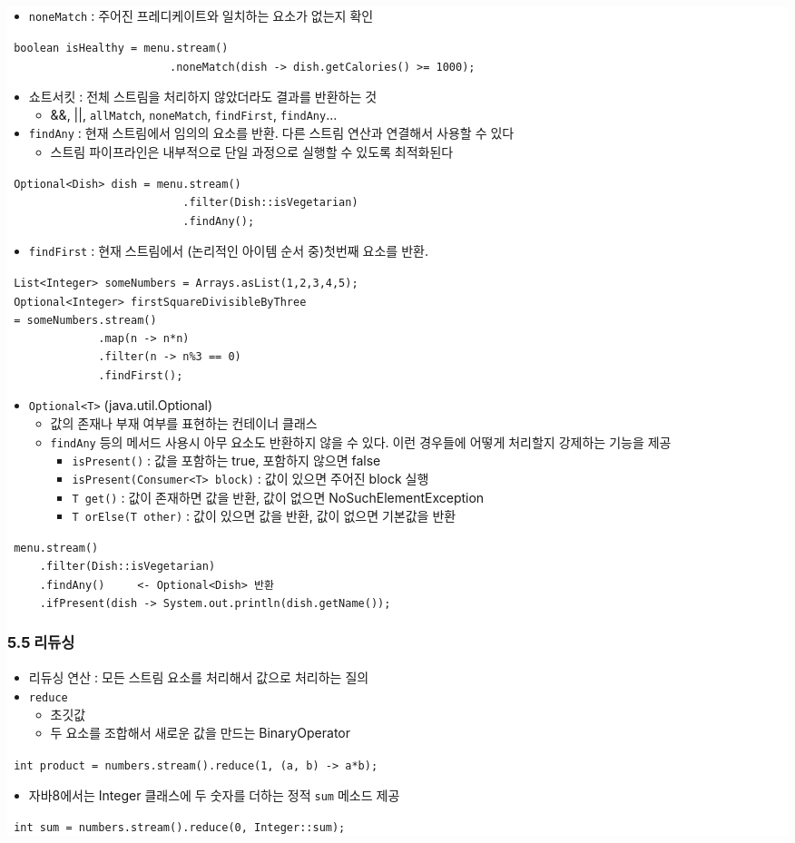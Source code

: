 * `noneMatch` : 주어진 프레디케이트와 일치하는 요소가 없는지 확인

```
 boolean isHealthy = menu.stream()
                         .noneMatch(dish -> dish.getCalories() >= 1000);
```

* 쇼트서킷 : 전체 스트림을 처리하지 않았더라도 결과를 반환하는 것
  * &&, ||, `allMatch`, `noneMatch`, `findFirst`, `findAny`...
* `findAny` : 현재 스트림에서 임의의 요소를 반환. 다른 스트림 연산과 연결해서 사용할 수 있다
  * 스트림 파이프라인은 내부적으로 단일 과정으로 실행할 수 있도록 최적화된다

```
 Optional<Dish> dish = menu.stream()
                           .filter(Dish::isVegetarian)
                           .findAny();
```

* `findFirst` : 현재 스트림에서 (논리적인 아이템 순서 중)첫번째 요소를 반환.

```
 List<Integer> someNumbers = Arrays.asList(1,2,3,4,5);
 Optional<Integer> firstSquareDivisibleByThree 
 = someNumbers.stream()
              .map(n -> n*n)
              .filter(n -> n%3 == 0)
              .findFirst();
```

* `Optional<T>` (java.util.Optional)
  * 값의 존재나 부재 여부를 표현하는 컨테이너 클래스
  * `findAny` 등의 메서드 사용시 아무 요소도 반환하지 않을 수 있다. 이런 경우들에 어떻게 처리할지 강제하는 기능을 제공
    * `isPresent()` : 값을 포함하는 true, 포함하지 않으면 false
    * `isPresent(Consumer<T> block)` : 값이 있으면 주어진 block 실행
    * `T get()` : 값이 존재하면 값을 반환, 값이 없으면 NoSuchElementException
    * `T orElse(T other)` : 값이 있으면 값을 반환, 값이 없으면 기본값을 반환

```
 menu.stream()
     .filter(Dish::isVegetarian)
     .findAny()     <- Optional<Dish> 반환
     .ifPresent(dish -> System.out.println(dish.getName());
```

### 5.5 리듀싱

* 리듀싱 연산 : 모든 스트림 요소를 처리해서 값으로 처리하는 질의
* `reduce`
  * 초깃값
  * 두 요소를 조합해서 새로운 값을 만드는 BinaryOperator

```
 int product = numbers.stream().reduce(1, (a, b) -> a*b);
```

* 자바8에서는 Integer 클래스에 두 숫자를 더하는 정적 `sum` 메소드 제공

```
 int sum = numbers.stream().reduce(0, Integer::sum);
```
